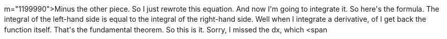   m="1199990">Minus</span> <span m="1202170">the</span> <span
  m="1202600">other</span> <span m="1202790">piece.</span> <span
  m="1204520">So</span> <span m="1204630">I</span> <span m="1204690">just</span>
  <span m="1204910">rewrote</span> <span m="1205390">this</span> <span
  m="1205570">equation.</span> <span m="1208360">And</span> <span
  m="1208560">now</span> <span m="1208720">I'm</span> <span m="1208820">going
  to</span> <span m="1209070">integrate</span> <span m="1209770">it.</span>
  <span m="1210900">So</span> <span m="1211030">here's</span> <span
  m="1211350">the</span> <span m="1211450">formula.</span> <span
  m="1211860">The</span> <span m="1212010">integral of</span> <span
  m="1212580">the</span> <span m="1212710">left-hand</span> <span
  m="1213260">side</span> <span m="1215160">is</span> <span
  m="1215350">equal</span> <span m="1215700">to</span> <span
  m="1215820">the</span> <span m="1215970">integral</span> <span m="1216380">of
  the</span> <span m="1216480">right-hand</span> <span m="1216920">side.</span>
  <span m="1217200">Well</span> <span m="1217460">when</span> <span
  m="1217600">I</span> <span m="1217710">integrate</span> <span m="1218280">a
  derivative,</span> <span m="1218670">of</span> <span m="1218890">I</span>
  <span m="1218970">get</span> <span m="1219190">back</span> <span
  m="1219430">the</span> <span m="1219530">function</span> <span
  m="1220190">itself.</span> <span m="1221070">That's</span> <span
  m="1221340">the</span> <span m="1221450">fundamental</span> <span
  m="1221930">theorem.</span> <span m="1227010">So</span> <span
  m="1227140">this</span> <span m="1227320">is it.</span> <span
  m="1227600">Sorry,</span> <span m="1227960">I</span> <span
  m="1228100">missed</span> <span m="1228420">the</span> <span
  m="1228520">dx,</span> <span m="1229120">which</span> <span
